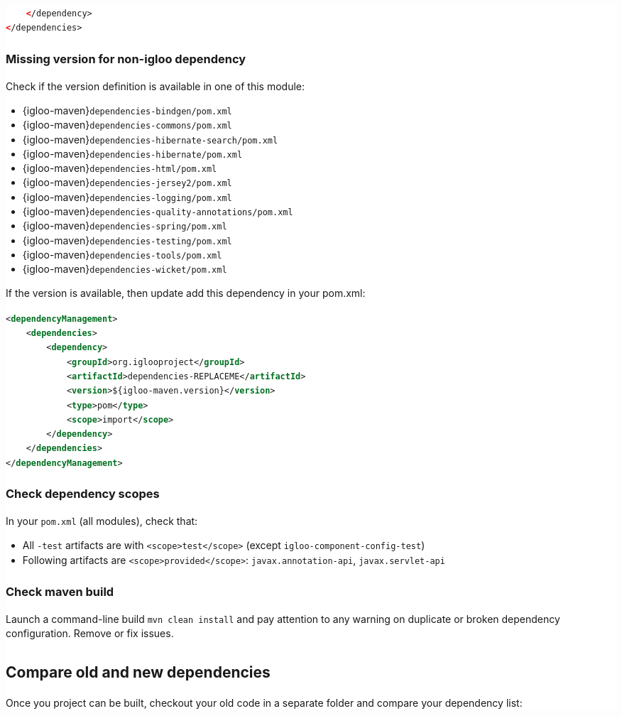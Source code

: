 ```xml
    </dependency>
</dependencies>
```

### Missing version for non-igloo dependency

Check if the version definition is available in one of this module:

* {igloo-maven}`dependencies-bindgen/pom.xml`
* {igloo-maven}`dependencies-commons/pom.xml`
* {igloo-maven}`dependencies-hibernate-search/pom.xml`
* {igloo-maven}`dependencies-hibernate/pom.xml`
* {igloo-maven}`dependencies-html/pom.xml`
* {igloo-maven}`dependencies-jersey2/pom.xml`
* {igloo-maven}`dependencies-logging/pom.xml`
* {igloo-maven}`dependencies-quality-annotations/pom.xml`
* {igloo-maven}`dependencies-spring/pom.xml`
* {igloo-maven}`dependencies-testing/pom.xml`
* {igloo-maven}`dependencies-tools/pom.xml`
* {igloo-maven}`dependencies-wicket/pom.xml`

If the version is available, then update add this dependency in your pom.xml:

```xml
<dependencyManagement>
    <dependencies>
        <dependency>
            <groupId>org.iglooproject</groupId>
            <artifactId>dependencies-REPLACEME</artifactId>
            <version>${igloo-maven.version}</version>
            <type>pom</type>
            <scope>import</scope>
        </dependency>
    </dependencies>
</dependencyManagement>
```

### Check dependency scopes

In your `pom.xml` (all modules), check that:

* All `-test` artifacts are with `<scope>test</scope>` (except `igloo-component-config-test`)
* Following artifacts are `<scope>provided</scope>`: `javax.annotation-api`, `javax.servlet-api`

### Check maven build

Launch a command-line build `mvn clean install` and pay attention to any warning on duplicate or broken dependency configuration. Remove or fix issues.

## Compare old and new dependencies

Once you project can be built, checkout your old code in a separate folder and compare your dependency list:
